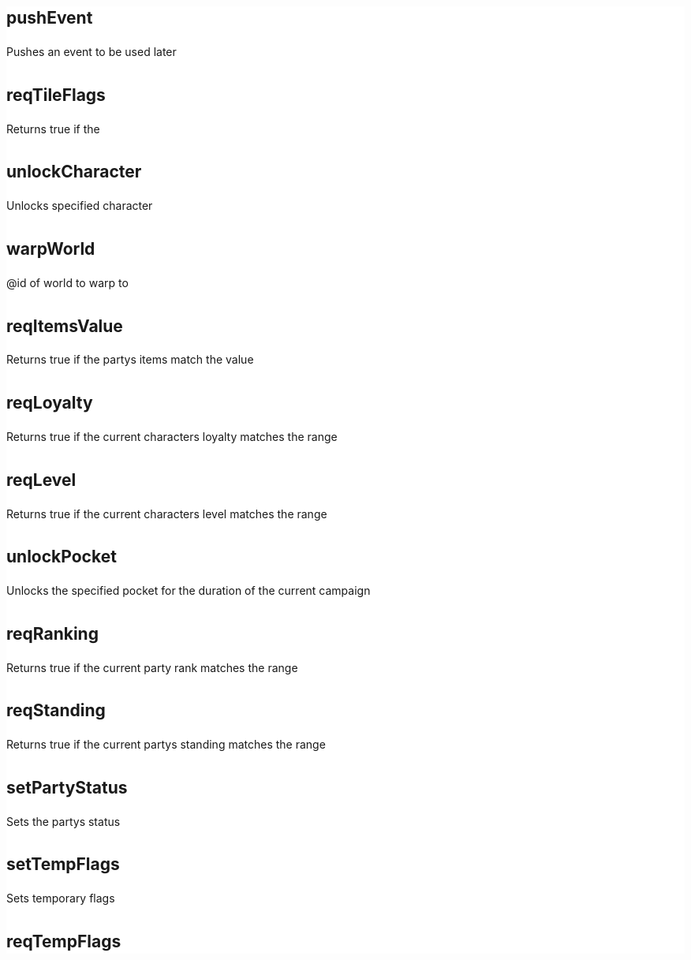 ## pushEvent

Pushes an event to be used later

## reqTileFlags

Returns true if the 

## unlockCharacter

Unlocks specified character

## warpWorld

@id of world to warp to

## reqItemsValue

Returns true if the partys items match the value

## reqLoyalty

Returns true if the current characters loyalty matches the range

## reqLevel

Returns true if the current characters level matches the range

## unlockPocket

Unlocks the specified pocket for the duration of the current campaign

## reqRanking

Returns true if the current party rank matches the range

## reqStanding

Returns true if the current partys standing matches the range

## setPartyStatus

Sets the partys status

## setTempFlags

Sets temporary flags

## reqTempFlags

